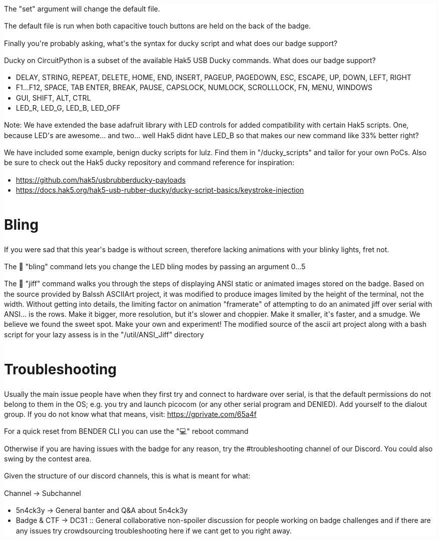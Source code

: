 The "set" argument will change the default file.

The default file is run when both capacitive touch buttons are held on the back of the badge.

Finally you're probably asking, what's the syntax for ducky script and what does our badge support? 

Ducky on CircuitPython is a subset of the available Hak5 USB Ducky commands. What does our badge support?
* DELAY, STRING, REPEAT, DELETE, HOME, END, INSERT, PAGEUP, PAGEDOWN, ESC, ESCAPE, UP, DOWN, LEFT, RIGHT
* F1...F12, SPACE, TAB ENTER, BREAK, PAUSE, CAPSLOCK, NUMLOCK, SCROLLLOCK, FN, MENU, WINDOWS
* GUI, SHIFT, ALT, CTRL
* LED_R, LED_G, LED_B, LED_OFF

Note: We have extended the base adafruit library with LED controls for added compatibility with certain Hak5 scripts. One, because LED's are awesome... and two... well Hak5 didnt have LED_B so that makes our new command like 33% better right?

We have included some example, benign ducky scripts for lulz. Find them in "/ducky_scripts" and tailor for your own PoCs. Also be sure to check out the Hak5 ducky repository and command reference for inspiration:
* https://github.com/hak5/usbrubberducky-payloads
* https://docs.hak5.org/hak5-usb-rubber-ducky/ducky-script-basics/keystroke-injection

# Bling #
If you were sad that this year's badge is without screen, therefore lacking animations with your blinky lights, fret not.  

The 🌈 "bling" command lets you change the LED bling modes by passing an argument 0...5

The 🥜 "jiff" command walks you through the steps of displaying ANSI static or animated images stored on the badge. Based on the source provided by Balssh ASCIIArt project, it was modified to produce images limited by the height of the terminal, not the width. Without getting into details, the limiting factor on animation "framerate" of attempting to do an animated jiff over serial with ANSI... is the rows. Make it bigger, more resolution, but it's slower and choppier. Make it smaller, it's faster, and a smudge. We believe we found the sweet spot. Make your own and experiment! The modified source of the ascii art project along with a bash script for your lazy assess is in the "/util/ANSI_Jiff" directory

# Troubleshooting #
Usually the main issue people have when they first try and connect to hardware over serial, is that the default permissions do not belong to them in the OS; e.g. you try and launch picocom (or any other serial program and DENIED). Add yourself to the dialout group. If you do not know what that means, visit: https://gprivate.com/65a4f

For a quick reset from BENDER CLI you can use the "💻" reboot command

Otherwise if you are having issues with the badge for any reason, try the #troubleshooting channel of our Discord. You could also swing by the contest area.

Given the structure of our discord channels, this is what is meant for what:

Channel -> Subchannel
* 5n4ck3y -> General banter and Q&A about 5n4ck3y
* Badge & CTF -> DC31 :: General collaborative non-spoiler discussion for people working on badge challenges and if there are any issues try crowdsourcing troubleshooting here if we cant get to you right away.
